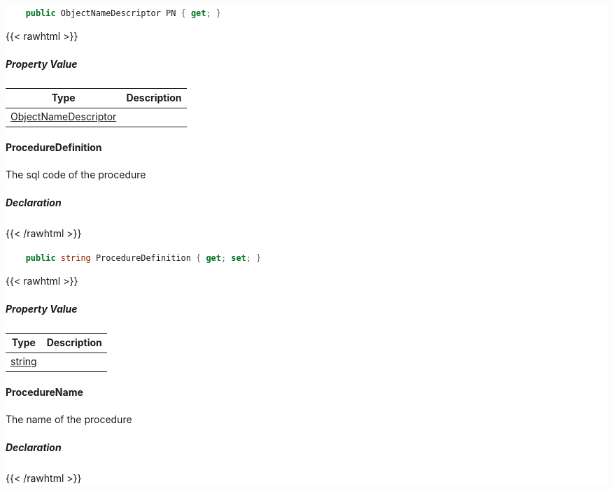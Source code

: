 
```C#
    public ObjectNameDescriptor PN { get; }
```

{{< rawhtml >}}
  <h5 class="propertyValue">Property Value</h5>
  <table class="table table-bordered table-condensed">
    <thead>
      <tr>
        <th>Type</th>
        <th>Description</th>
      </tr>
    </thead>
    <tbody>
      <tr>
        <td><a class="xref" href="/api/etlbox.controlflow/objectnamedescriptor">ObjectNameDescriptor</a></td>
        <td></td>
      </tr>
    </tbody>
  </table>
  <a id="ETLBox_ControlFlow_CreateProcedureTask_ProcedureDefinition_" data-uid="ETLBox.ControlFlow.CreateProcedureTask.ProcedureDefinition*"></a>
  <h4 id="ETLBox_ControlFlow_CreateProcedureTask_ProcedureDefinition" data-uid="ETLBox.ControlFlow.CreateProcedureTask.ProcedureDefinition">ProcedureDefinition</h4>
  <div class="markdown level1 summary"><p>The sql code of the procedure</p>
</div>
  <div class="markdown level1 conceptual"></div>
  <h5 class="declaration">Declaration</h5>
{{< /rawhtml >}}

```C#
    public string ProcedureDefinition { get; set; }
```

{{< rawhtml >}}
  <h5 class="propertyValue">Property Value</h5>
  <table class="table table-bordered table-condensed">
    <thead>
      <tr>
        <th>Type</th>
        <th>Description</th>
      </tr>
    </thead>
    <tbody>
      <tr>
        <td><a class="xref" href="https://learn.microsoft.com/dotnet/api/system.string">string</a></td>
        <td></td>
      </tr>
    </tbody>
  </table>
  <a id="ETLBox_ControlFlow_CreateProcedureTask_ProcedureName_" data-uid="ETLBox.ControlFlow.CreateProcedureTask.ProcedureName*"></a>
  <h4 id="ETLBox_ControlFlow_CreateProcedureTask_ProcedureName" data-uid="ETLBox.ControlFlow.CreateProcedureTask.ProcedureName">ProcedureName</h4>
  <div class="markdown level1 summary"><p>The name of the procedure</p>
</div>
  <div class="markdown level1 conceptual"></div>
  <h5 class="declaration">Declaration</h5>
{{< /rawhtml >}}
